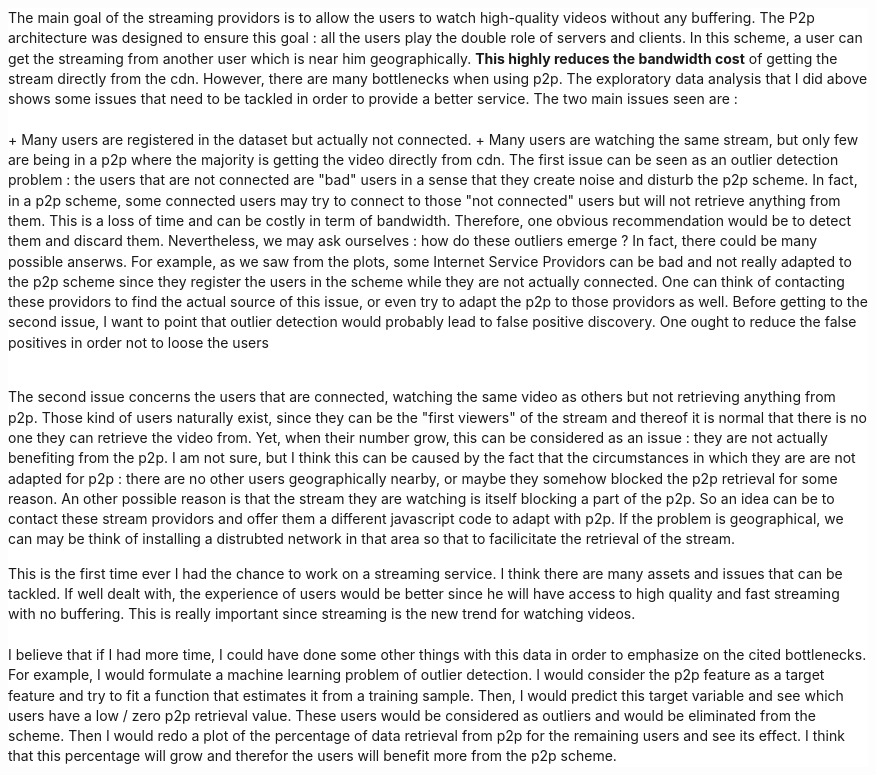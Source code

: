 The main goal of the streaming providors is to allow the users to watch high-quality videos without any buffering. The P2p architecture was designed to ensure this goal : all the users play the double role of servers and clients. In this scheme, a user can get the streaming from another user which is near him geographically. __This highly reduces the bandwidth cost__ of getting the stream directly from the cdn. However, there are many bottlenecks when using p2p. The exploratory data analysis that I did above shows some issues that need to be tackled in order to provide a better service. The two main issues seen are : <br><br>
     + Many users are registered in the dataset but actually not connected.
     + Many users are watching the same stream, but only few are being in a p2p where the majority is getting the video directly from cdn.
The first issue can be seen as an outlier detection problem : the users that are not connected are "bad" users in a sense that they create noise and disturb the p2p scheme. In fact, in a p2p scheme, some connected users may try to connect to those "not connected" users but will not retrieve anything from them. This is a loss of time and can be costly in term of bandwidth. Therefore, one obvious recommendation would be to detect them and discard them. Nevertheless, we may ask ourselves : how do these outliers emerge ? In fact, there could be many possible anserws. For example, as we saw from the plots, some Internet Service Providors can be bad and not really adapted to the p2p scheme since they register the users in the scheme while they are not actually connected. One can think of contacting these providors to find the actual source of this issue, or even try to adapt the p2p to those providors as well. Before getting to the second issue, I want to point that outlier detection would probably lead to false positive discovery. One ought to reduce the false positives in order not to loose the users <br><br>

The second issue concerns the users that are connected, watching the same video as others but not retrieving anything from p2p. Those kind of users naturally exist, since they can be the "first viewers" of the stream and thereof it is normal that there is no one they can retrieve the video from. Yet, when their number grow, this can be considered as an issue : they are not actually benefiting from the p2p. I am not sure, but I think this can be caused by the fact that the circumstances in which they are are not adapted for p2p : there are no other users geographically nearby, or maybe they somehow blocked the p2p retrieval for some reason. An other possible reason is that the stream they are watching is itself blocking a part of the p2p. So an idea can be to contact these stream providors and offer them a different javascript code to adapt with p2p. If the problem is geographical, we can may be think of installing a distrubted network in that area so that to facilicitate the retrieval of the stream.

This is the first time ever I had the chance to work on a streaming service. I think there are many assets and issues that can be tackled. If well dealt with, the experience of users would be better since he will have access to high quality and fast streaming with no buffering. This is really important since streaming is the new trend for watching videos. <br><br>
I believe that if I had more time, I could have done some other things with this data in order to emphasize on the cited bottlenecks. For example, I would formulate a machine learning problem of outlier detection. I would consider the p2p feature as a target feature and try to fit a function that estimates it from a training sample. Then, I would predict this target variable and see which users have a low / zero p2p retrieval value. These users would be considered as outliers and would be eliminated from the scheme. Then I would redo a plot of the percentage of data retrieval from p2p for the remaining users and see its effect. I think that this percentage will grow and therefor the users will benefit more from the p2p scheme. 
